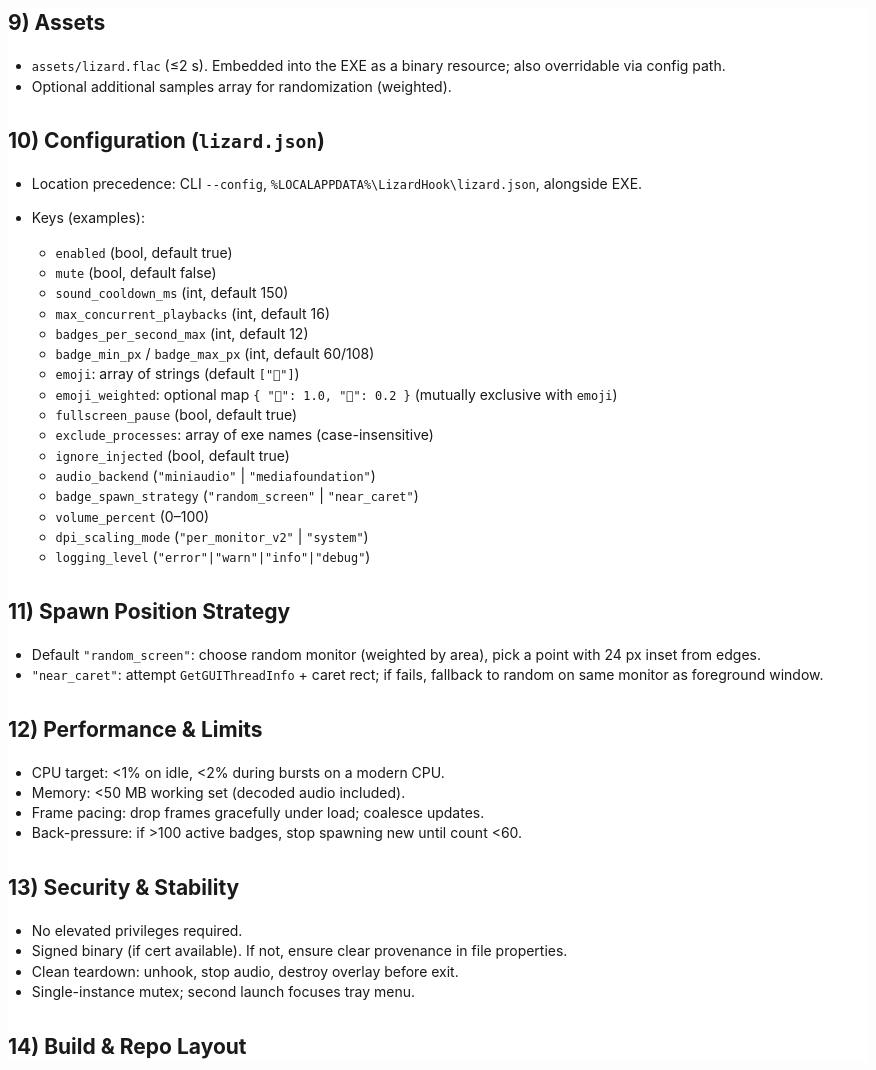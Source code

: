 ## 9) Assets

* `assets/lizard.flac` (≤2 s). Embedded into the EXE as a binary resource; also overridable via config path.
* Optional additional samples array for randomization (weighted).

## 10) Configuration (`lizard.json`)

* Location precedence: CLI `--config`, `%LOCALAPPDATA%\LizardHook\lizard.json`, alongside EXE.
* Keys (examples):

  * `enabled` (bool, default true)
  * `mute` (bool, default false)
  * `sound_cooldown_ms` (int, default 150)
  * `max_concurrent_playbacks` (int, default 16)
  * `badges_per_second_max` (int, default 12)
  * `badge_min_px` / `badge_max_px` (int, default 60/108)
  * `emoji`: array of strings (default `["🦎"]`)
  * `emoji_weighted`: optional map `{ "🦎": 1.0, "🐉": 0.2 }` (mutually exclusive with `emoji`)
  * `fullscreen_pause` (bool, default true)
  * `exclude_processes`: array of exe names (case-insensitive)
  * `ignore_injected` (bool, default true)
  * `audio_backend` (`"miniaudio"` | `"mediafoundation"`)
  * `badge_spawn_strategy` (`"random_screen"` | `"near_caret"`)
  * `volume_percent` (0–100)
  * `dpi_scaling_mode` (`"per_monitor_v2"` | `"system"`)
  * `logging_level` (`"error"|"warn"|"info"|"debug"`)

## 11) Spawn Position Strategy

* Default `"random_screen"`: choose random monitor (weighted by area), pick a point with 24 px inset from edges.
* `"near_caret"`: attempt `GetGUIThreadInfo` + caret rect; if fails, fallback to random on same monitor as foreground window.

## 12) Performance & Limits

* CPU target: <1% on idle, <2% during bursts on a modern CPU.
* Memory: <50 MB working set (decoded audio included).
* Frame pacing: drop frames gracefully under load; coalesce updates.
* Back-pressure: if >100 active badges, stop spawning new until count <60.

## 13) Security & Stability

* No elevated privileges required.
* Signed binary (if cert available). If not, ensure clear provenance in file properties.
* Clean teardown: unhook, stop audio, destroy overlay before exit.
* Single-instance mutex; second launch focuses tray menu.

## 14) Build & Repo Layout
